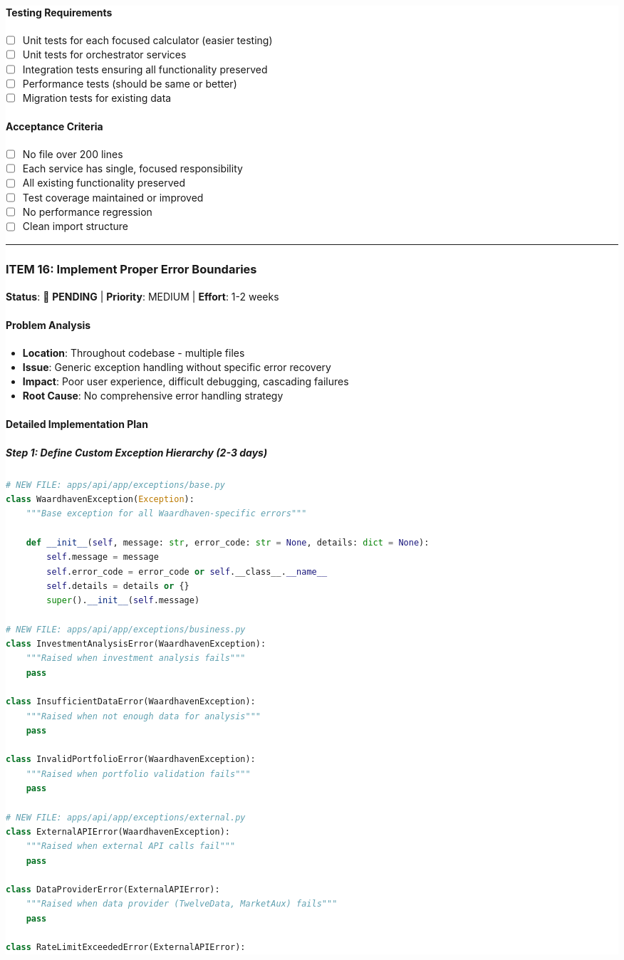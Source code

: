 #### **Testing Requirements**
- [ ] Unit tests for each focused calculator (easier testing)
- [ ] Unit tests for orchestrator services
- [ ] Integration tests ensuring all functionality preserved
- [ ] Performance tests (should be same or better)
- [ ] Migration tests for existing data

#### **Acceptance Criteria**  
- [ ] No file over 200 lines
- [ ] Each service has single, focused responsibility
- [ ] All existing functionality preserved
- [ ] Test coverage maintained or improved
- [ ] No performance regression
- [ ] Clean import structure

---

### **ITEM 16: Implement Proper Error Boundaries**
**Status**: 🔄 **PENDING** | **Priority**: MEDIUM | **Effort**: 1-2 weeks

#### **Problem Analysis**
- **Location**: Throughout codebase - multiple files
- **Issue**: Generic exception handling without specific error recovery
- **Impact**: Poor user experience, difficult debugging, cascading failures
- **Root Cause**: No comprehensive error handling strategy

#### **Detailed Implementation Plan**

##### **Step 1: Define Custom Exception Hierarchy (2-3 days)**
```python
# NEW FILE: apps/api/app/exceptions/base.py
class WaardhavenException(Exception):
    """Base exception for all Waardhaven-specific errors"""
    
    def __init__(self, message: str, error_code: str = None, details: dict = None):
        self.message = message
        self.error_code = error_code or self.__class__.__name__
        self.details = details or {}
        super().__init__(self.message)

# NEW FILE: apps/api/app/exceptions/business.py
class InvestmentAnalysisError(WaardhavenException):
    """Raised when investment analysis fails"""
    pass

class InsufficientDataError(WaardhavenException):
    """Raised when not enough data for analysis"""
    pass

class InvalidPortfolioError(WaardhavenException):
    """Raised when portfolio validation fails"""
    pass

# NEW FILE: apps/api/app/exceptions/external.py
class ExternalAPIError(WaardhavenException):
    """Raised when external API calls fail"""
    pass

class DataProviderError(ExternalAPIError):
    """Raised when data provider (TwelveData, MarketAux) fails"""
    pass

class RateLimitExceededError(ExternalAPIError):
```